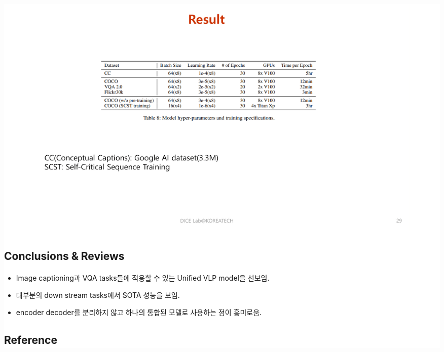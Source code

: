 <img src="/assets/papers/Unified Vision_Language/29.png" width='800'>


## **Conclusions & Reviews**
- Image captioning과 VQA tasks들에 적용할 수 있는 Unified VLP model을 선보임.

- 대부분의 down stream tasks에서 SOTA 성능을 보임.

- encoder decoder를 분리하지 않고 하나의 통합된 모델로 사용하는 점이 흥미로움.


## **Reference**
